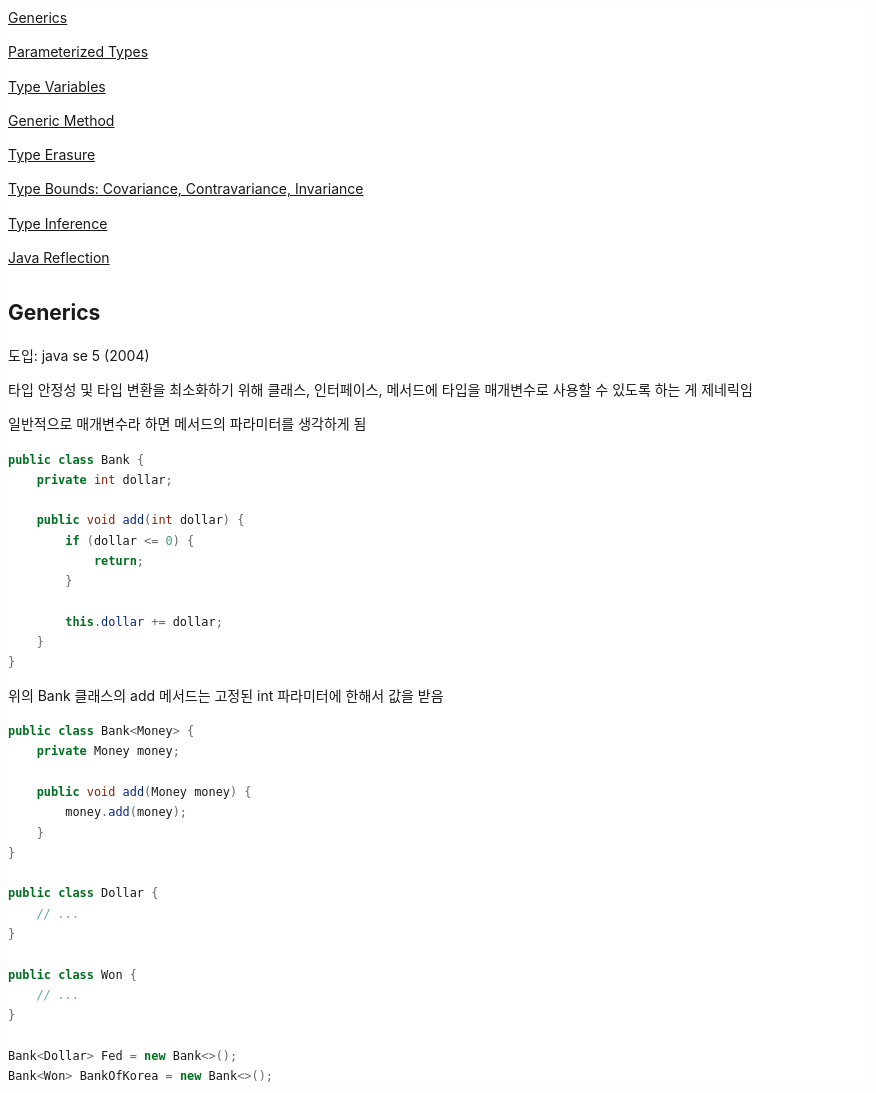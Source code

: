[Generics](#generics)

[Parameterized Types](#parameterized-types)

[Type Variables](#type-variables)

[Generic Method](#generic-method)

[Type Erasure](#type-erasure)

[Type Bounds: Covariance, Contravariance, Invariance](#type-bounds-covariance-contravariance-invariance)

[Type Inference](#type-inference)

[Java Reflection](#java-reflection)

## Generics

도입: java se 5 (2004)

타입 안정성 및 타입 변환을 최소화하기 위해 클래스, 인터페이스, 메서드에 타입을 매개변수로 사용할 수 있도록 하는 게 제네릭임

일반적으로 매개변수라 하면 메서드의 파라미터를 생각하게 됨

```java
public class Bank {
    private int dollar;
    
    public void add(int dollar) {
        if (dollar <= 0) {
            return;
        }
        
        this.dollar += dollar;
    }
}
```

위의 Bank 클래스의 add 메서드는 고정된 int 파라미터에 한해서 값을 받음

```java
public class Bank<Money> {
    private Money money;

    public void add(Money money) {
        money.add(money);
    }
}

public class Dollar {
    // ...
}

public class Won {
    // ...
}

Bank<Dollar> Fed = new Bank<>();
Bank<Won> BankOfKorea = new Bank<>();
```
